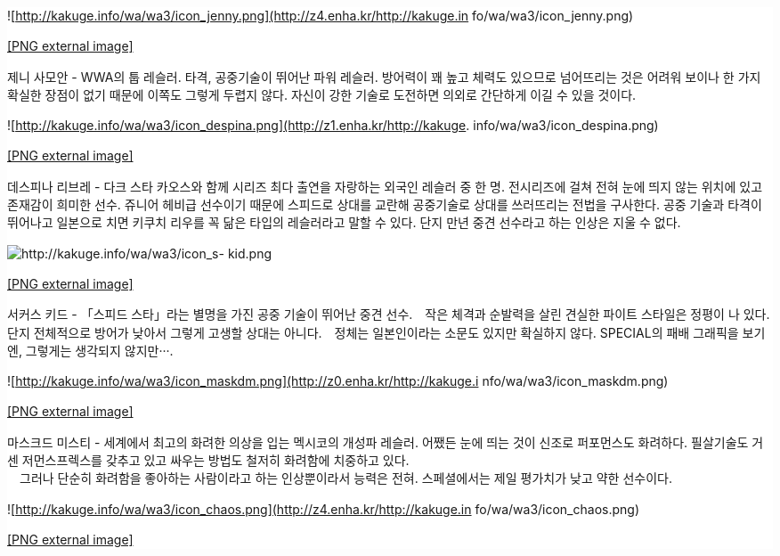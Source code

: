   
  

![http://kakuge.info/wa/wa3/icon_jenny.png](http://z4.enha.kr/http://kakuge.in
fo/wa/wa3/icon_jenny.png)

[[PNG external image]](http://kakuge.info/wa/wa3/icon_jenny.png)

  

제니 사모안 - WWA의 툽 레슬러. 타격, 공중기술이 뛰어난 파워 레슬러. 방어력이 꽤 높고 체력도 있으므로 넘어뜨리는 것은 어려워 보이나
한 가지 확실한 장점이 없기 때문에 이쪽도 그렇게 두렵지 않다. 자신이 강한 기술로 도전하면 의외로 간단하게 이길 수 있을 것이다.

  
  

![http://kakuge.info/wa/wa3/icon_despina.png](http://z1.enha.kr/http://kakuge.
info/wa/wa3/icon_despina.png)

[[PNG external image]](http://kakuge.info/wa/wa3/icon_despina.png)

  

데스피나 리브레 - 다크 스타 카오스와 함께 시리즈 최다 출연을 자랑하는 외국인 레슬러 중 한 명. 전시리즈에 걸쳐 전혀 눈에 띄지 않는
위치에 있고 존재감이 희미한 선수. 쥬니어 헤비급 선수이기 때문에 스피드로 상대를 교란해 공중기술로 상대를 쓰러뜨리는 전법을 구사한다. 공중
기술과 타격이 뛰어나고 일본으로 치면 키쿠치 리우를 꼭 닮은 타입의 레슬러라고 말할 수 있다. 단지 만년 중견 선수라고 하는 인상은 지울 수
없다.

  
  

![http://kakuge.info/wa/wa3/icon_s-
kid.png](http://z1.enha.kr/http://kakuge.info/wa/wa3/icon_s-kid.png)

[[PNG external image]](http://kakuge.info/wa/wa3/icon_s-kid.png)

  

서커스 키드 - 「스피드 스타」라는 별명을 가진 공중 기술이 뛰어난 중견 선수.　작은 체격과 순발력을 살린 견실한 파이트 스타일은 정평이 나
있다. 단지 전체적으로 방어가 낮아서 그렇게 고생할 상대는 아니다.　정체는 일본인이라는 소문도 있지만 확실하지 않다. SPECIAL의 패배
그래픽을 보기엔, 그렇게는 생각되지 않지만···.

  
  

![http://kakuge.info/wa/wa3/icon_maskdm.png](http://z0.enha.kr/http://kakuge.i
nfo/wa/wa3/icon_maskdm.png)

[[PNG external image]](http://kakuge.info/wa/wa3/icon_maskdm.png)

  

마스크드 미스티 - 세계에서 최고의 화려한 의상을 입는 멕시코의 개성파 레슬러. 어쨌든 눈에 띄는 것이 신조로 퍼포먼스도 화려하다.
필살기술도 거센 저먼스프렉스를 갖추고 있고 싸우는 방법도 철저히 화려함에 치중하고 있다.  
　그러나 단순히 화려함을 좋아하는 사람이라고 하는 인상뿐이라서 능력은 전혀. 스페셜에서는 제일 평가치가 낮고 약한 선수이다.

  
  

![http://kakuge.info/wa/wa3/icon_chaos.png](http://z4.enha.kr/http://kakuge.in
fo/wa/wa3/icon_chaos.png)

[[PNG external image]](http://kakuge.info/wa/wa3/icon_chaos.png)

  